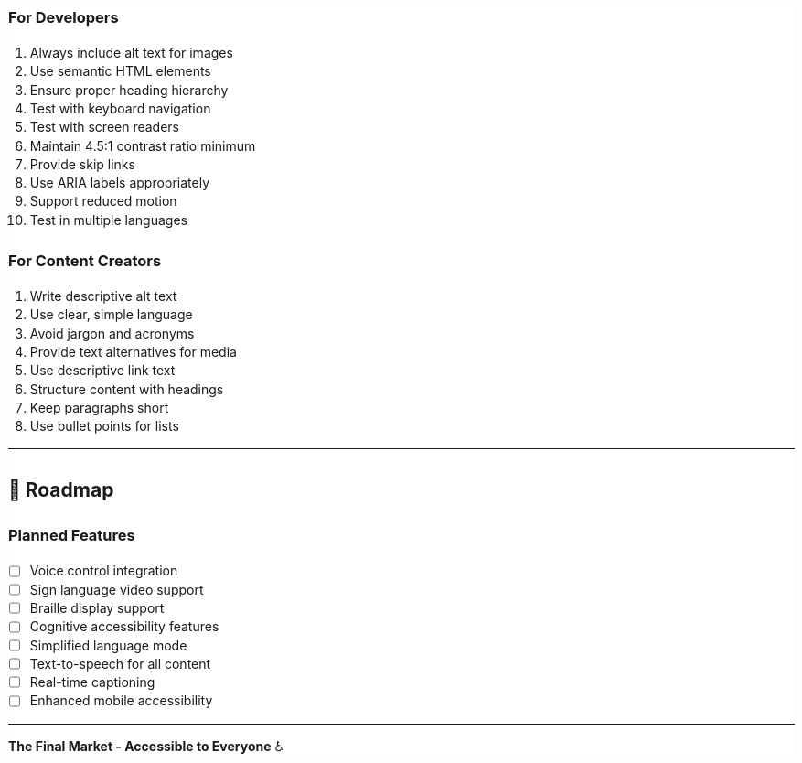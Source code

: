 ### For Developers
1. Always include alt text for images
2. Use semantic HTML elements
3. Ensure proper heading hierarchy
4. Test with keyboard navigation
5. Test with screen readers
6. Maintain 4.5:1 contrast ratio minimum
7. Provide skip links
8. Use ARIA labels appropriately
9. Support reduced motion
10. Test in multiple languages

### For Content Creators
1. Write descriptive alt text
2. Use clear, simple language
3. Avoid jargon and acronyms
4. Provide text alternatives for media
5. Use descriptive link text
6. Structure content with headings
7. Keep paragraphs short
8. Use bullet points for lists

---

## 🎯 Roadmap

### Planned Features
- [ ] Voice control integration
- [ ] Sign language video support
- [ ] Braille display support
- [ ] Cognitive accessibility features
- [ ] Simplified language mode
- [ ] Text-to-speech for all content
- [ ] Real-time captioning
- [ ] Enhanced mobile accessibility

---

**The Final Market - Accessible to Everyone** ♿

